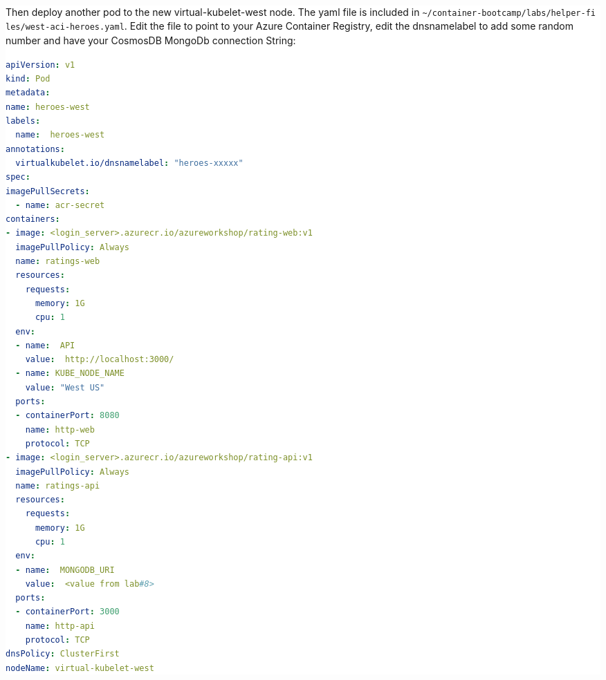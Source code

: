   Then deploy another pod to the new virtual-kubelet-west node. The yaml file is included in `~/container-bootcamp/labs/helper-files/west-aci-heroes.yaml`. Edit the file to point to your Azure Container Registry, edit the dnsnamelabel to add some random number and have your CosmosDB MongoDb connection String:

  ```yaml
apiVersion: v1
kind: Pod
metadata:
  name: heroes-west
  labels:
    name:  heroes-west
  annotations:
    virtualkubelet.io/dnsnamelabel: "heroes-xxxxx"
spec:
  imagePullSecrets:
    - name: acr-secret
  containers:
  - image: <login_server>.azurecr.io/azureworkshop/rating-web:v1
    imagePullPolicy: Always
    name: ratings-web
    resources:
      requests:
        memory: 1G
        cpu: 1
    env:
    - name:  API
      value:  http://localhost:3000/
    - name: KUBE_NODE_NAME
      value: "West US"
    ports:
    - containerPort: 8080
      name: http-web
      protocol: TCP
  - image: <login_server>.azurecr.io/azureworkshop/rating-api:v1
    imagePullPolicy: Always
    name: ratings-api
    resources:
      requests:
        memory: 1G
        cpu: 1
    env:
    - name:  MONGODB_URI
      value:  <value from lab#8>
    ports:
    - containerPort: 3000
      name: http-api
      protocol: TCP
  dnsPolicy: ClusterFirst
  nodeName: virtual-kubelet-west
```
